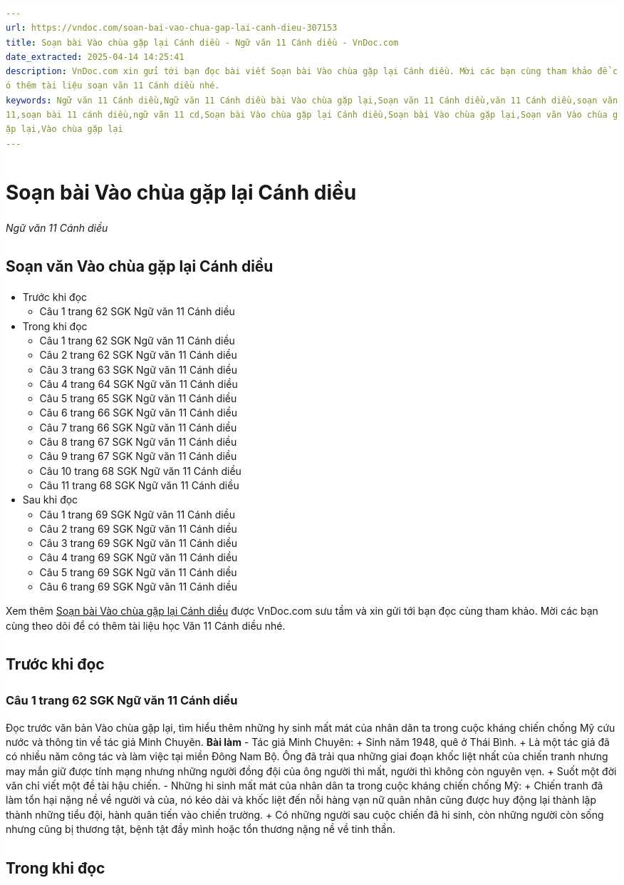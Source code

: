 ```yaml
---
url: https://vndoc.com/soan-bai-vao-chua-gap-lai-canh-dieu-307153
title: Soạn bài Vào chùa gặp lại Cánh diều - Ngữ văn 11 Cánh diều - VnDoc.com
date_extracted: 2025-04-14 14:25:41
description: VnDoc.com xin gửi tới bạn đọc bài viết Soạn bài Vào chùa gặp lại Cánh diều. Mời các bạn cùng tham khảo để có thêm tài liệu soạn văn 11 Cánh diều nhé.
keywords: Ngữ văn 11 Cánh diều,Ngữ văn 11 Cánh diều bài Vào chùa gặp lại,Soạn văn 11 Cánh diều,văn 11 Cánh diều,soạn văn 11,soạn bài 11 cánh diều,ngữ văn 11 cd,Soạn bài Vào chùa gặp lại Cánh diều,Soạn bài Vào chùa gặp lại,Soạn văn Vào chùa gặp lại,Vào chùa gặp lại
---
```


# Soạn bài Vào chùa gặp lại Cánh diều
 _Ngữ văn 11 Cánh diều_
## Soạn văn Vào chùa gặp lại Cánh diều
  * Trước khi đọc
    * Câu 1 trang 62 SGK Ngữ văn 11 Cánh diều
  * Trong khi đọc
    * Câu 1 trang 62 SGK Ngữ văn 11 Cánh diều
    * Câu 2 trang 62 SGK Ngữ văn 11 Cánh diều
    * Câu 3 trang 63 SGK Ngữ văn 11 Cánh diều
    * Câu 4 trang 64 SGK Ngữ văn 11 Cánh diều
    * Câu 5 trang 65 SGK Ngữ văn 11 Cánh diều
    * Câu 6 trang 66 SGK Ngữ văn 11 Cánh diều
    * Câu 7 trang 66 SGK Ngữ văn 11 Cánh diều
    * Câu 8 trang 67 SGK Ngữ văn 11 Cánh diều
    * Câu 9 trang 67 SGK Ngữ văn 11 Cánh diều
    * Câu 10 trang 68 SGK Ngữ văn 11 Cánh diều
    * Câu 11 trang 68 SGK Ngữ văn 11 Cánh diều
  * Sau khi đọc
    * Câu 1 trang 69 SGK Ngữ văn 11 Cánh diều
    * Câu 2 trang 69 SGK Ngữ văn 11 Cánh diều
    * Câu 3 trang 69 SGK Ngữ văn 11 Cánh diều
    * Câu 4 trang 69 SGK Ngữ văn 11 Cánh diều
    * Câu 5 trang 69 SGK Ngữ văn 11 Cánh diều
    * Câu 6 trang 69 SGK Ngữ văn 11 Cánh diều

Xem thêm
[Soạn bài Vào chùa gặp lại Cánh diều](<https://vndoc.com/soan-bai-vao-chua-gap-lai-canh-dieu-307153>) được VnDoc.com sưu tầm và xin gửi tới bạn đọc cùng tham khảo. Mời các bạn cùng theo dõi để có thêm tài liệu học Văn 11 Cánh diều nhé.
## Trước khi đọc
### Câu 1 trang 62 SGK Ngữ văn 11 Cánh diều
Đọc trước văn bản Vào chùa gặp lại, tìm hiểu thêm những hy sinh mất mát của nhân dân ta trong cuộc kháng chiến chống Mỹ cứu nước và thông tin về tác giả Minh Chuyên.
**Bài làm**
\- Tác giả Minh Chuyên:
\+ Sinh năm 1948, quê ở Thái Bình.
\+ Là một tác giả đã có nhiều năm công tác và làm việc tại miền Đông Nam Bộ. Ông đã trải qua những giai đoạn khốc liệt nhất của chiến tranh nhưng may mắn giữ được tính mạng nhưng những người đồng đội của ông người thì mất, người thì không còn nguyên vẹn.
\+ Suốt một đời văn chỉ viết một đề tài hậu chiến.
\- Những hi sinh mất mát của nhân dân ta trong cuộc kháng chiến chống Mỹ:
\+ Chiến tranh đã làm tổn hại nặng nề về người và của, nó kéo dài và khốc liệt đến nỗi hàng vạn nữ quân nhân cũng được huy động lại thành lập thành những tiểu đội, hành quân tiến vào chiến trường.
\+ Có những người sau cuộc chiến đã hi sinh, còn những người còn sống nhưng cũng bị thương tật, bệnh tật đầy mình hoặc tổn thương nặng nề về tinh thần.
## Trong khi đọc